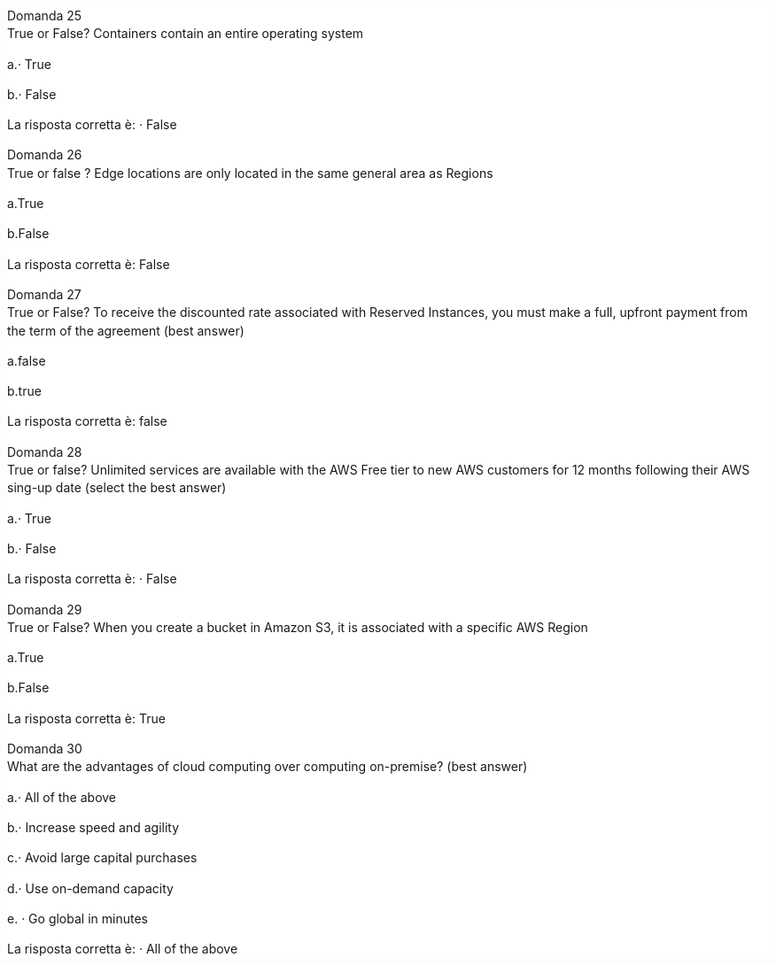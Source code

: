 Domanda 25  
True or False? Containers contain an entire operating system

a.·      True

b.·      False

La risposta corretta è: ·      False  

Domanda 26  
True or false ? Edge locations are only located in the same general area as Regions

a.True

b.False

La risposta corretta è: False  

Domanda 27  
True or False? To receive the discounted rate associated with Reserved Instances, you must make a full, upfront payment from the term of the agreement (best answer)

a.false

b.true

La risposta corretta è: false  

Domanda 28  
True or false? Unlimited services are available with the AWS Free tier to new AWS customers for 12 months following their AWS sing-up date (select the best answer)

a.·      True

b.·      False

La risposta corretta è: ·      False  

Domanda 29  
True or False? When you create a bucket in Amazon S3, it is associated with a specific AWS Region

a.True

b.False

La risposta corretta è: True  

Domanda 30  
What are the advantages of cloud computing over computing on-premise? (best answer)

a.·      All of the above

b.·      Increase speed and agility

c.·      Avoid large capital purchases

d.·      Use on-demand capacity

e.
·      Go global in minutes

La risposta corretta è: ·      All of the above  
